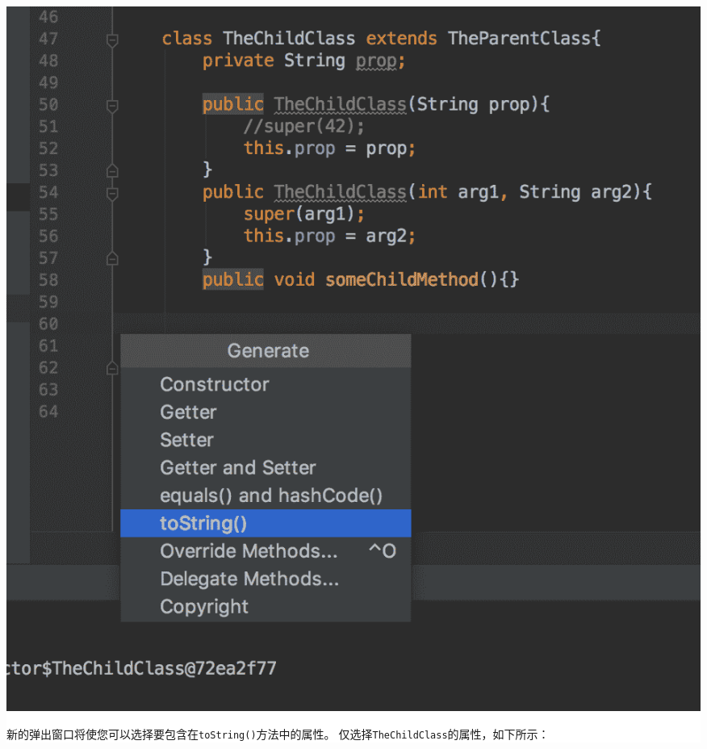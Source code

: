 ![](img/3a31d0a1-7e7a-429c-96ae-4c9d7223f034.png)

新的弹出窗口将使您可以选择要包含在`toString()`方法中的属性。 仅选择`TheChildClass`的属性，如下所示：
